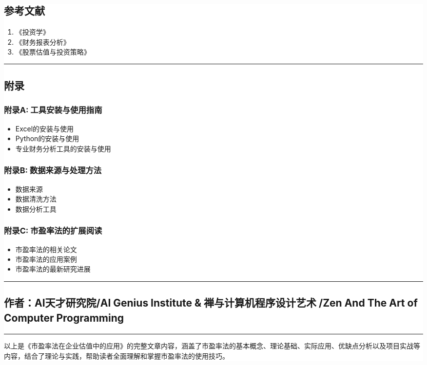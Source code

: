 
## 参考文献

1. 《投资学》
2. 《财务报表分析》
3. 《股票估值与投资策略》

---

## 附录

### 附录A: 工具安装与使用指南
- Excel的安装与使用
- Python的安装与使用
- 专业财务分析工具的安装与使用

### 附录B: 数据来源与处理方法
- 数据来源
- 数据清洗方法
- 数据分析工具

### 附录C: 市盈率法的扩展阅读
- 市盈率法的相关论文
- 市盈率法的应用案例
- 市盈率法的最新研究进展

---

## 作者：AI天才研究院/AI Genius Institute & 禅与计算机程序设计艺术 /Zen And The Art of Computer Programming

---

以上是《市盈率法在企业估值中的应用》的完整文章内容，涵盖了市盈率法的基本概念、理论基础、实际应用、优缺点分析以及项目实战等内容，结合了理论与实践，帮助读者全面理解和掌握市盈率法的使用技巧。

